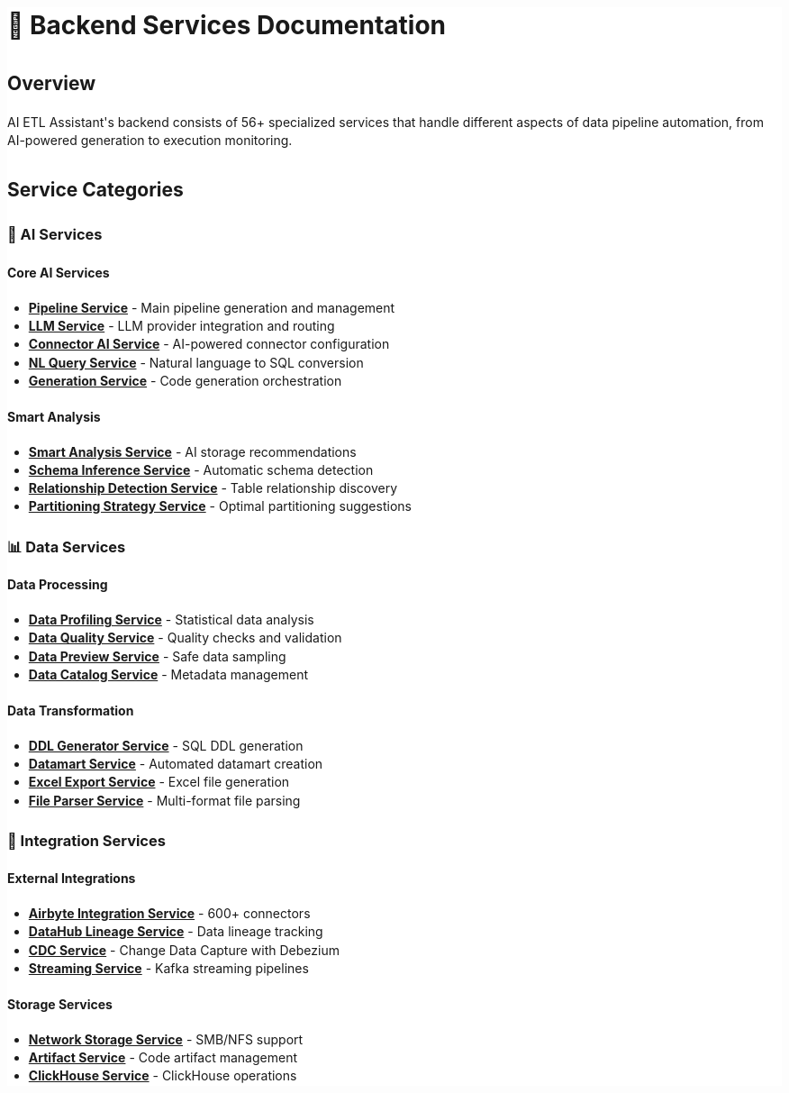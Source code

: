 # 🔧 Backend Services Documentation

## Overview

AI ETL Assistant's backend consists of 56+ specialized services that handle different aspects of data pipeline automation, from AI-powered generation to execution monitoring.

## Service Categories

### 🤖 AI Services

#### Core AI Services
- [**Pipeline Service**](./pipeline-service.md) - Main pipeline generation and management
- [**LLM Service**](./llm-service.md) - LLM provider integration and routing
- [**Connector AI Service**](./connector-ai-service.md) - AI-powered connector configuration
- [**NL Query Service**](./nl-query-service.md) - Natural language to SQL conversion
- [**Generation Service**](./generation-service.md) - Code generation orchestration

#### Smart Analysis
- [**Smart Analysis Service**](./smart-analysis-service.md) - AI storage recommendations
- [**Schema Inference Service**](./schema-inference-service.md) - Automatic schema detection
- [**Relationship Detection Service**](./relationship-detection-service.md) - Table relationship discovery
- [**Partitioning Strategy Service**](./partitioning-strategy-service.md) - Optimal partitioning suggestions

### 📊 Data Services

#### Data Processing
- [**Data Profiling Service**](./data-profiling-service.md) - Statistical data analysis
- [**Data Quality Service**](./data-quality-service.md) - Quality checks and validation
- [**Data Preview Service**](./data-preview-service.md) - Safe data sampling
- [**Data Catalog Service**](./data-catalog-service.md) - Metadata management

#### Data Transformation
- [**DDL Generator Service**](./ddl-generator-service.md) - SQL DDL generation
- [**Datamart Service**](./datamart-service.md) - Automated datamart creation
- [**Excel Export Service**](./excel-export-service.md) - Excel file generation
- [**File Parser Service**](./file-parser-service.md) - Multi-format file parsing

### 🔌 Integration Services

#### External Integrations
- [**Airbyte Integration Service**](./airbyte-integration-service.md) - 600+ connectors
- [**DataHub Lineage Service**](./datahub-lineage-service.md) - Data lineage tracking
- [**CDC Service**](./cdc-service.md) - Change Data Capture with Debezium
- [**Streaming Service**](./streaming-service.md) - Kafka streaming pipelines

#### Storage Services
- [**Network Storage Service**](./network-storage-service.md) - SMB/NFS support
- [**Artifact Service**](./artifact-service.md) - Code artifact management
- [**ClickHouse Service**](./clickhouse-service.md) - ClickHouse operations
